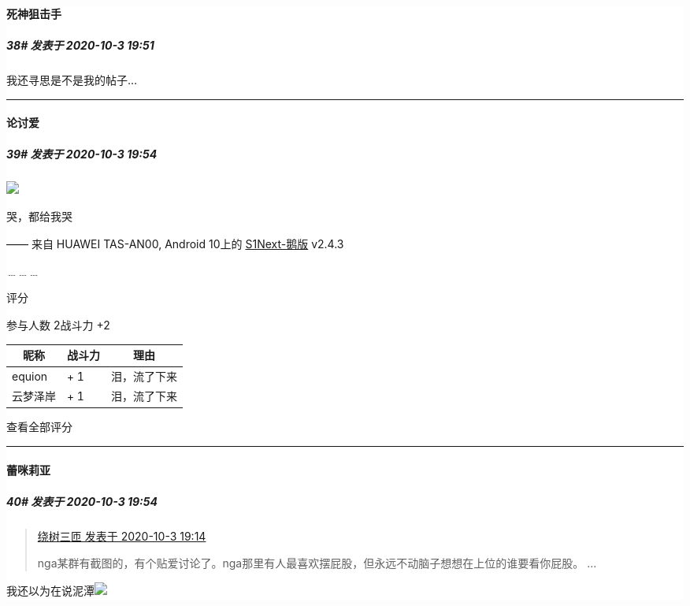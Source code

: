 ####  死神狙击手  
##### 38#       发表于 2020-10-3 19:51




我还寻思是不是我的帖子…







-----

####  论讨爱  
##### 39#       发表于 2020-10-3 19:54



<img src="https://p.sda1.dev/0/77e4d084ca4df07d28d7b54f2054c05b/7a16cawfm479mpu0fsbrnoekd.jpg" referrerpolicy="no-referrer">

哭，都给我哭

—— 来自 HUAWEI TAS-AN00, Android 10上的 [S1Next-鹅版](https://github.com/ykrank/S1-Next/releases) v2.4.3



﹍﹍﹍

评分





 参与人数 2战斗力 +2

|昵称|战斗力|理由|
|----|---|---|
| equion| + 1|泪，流了下来|
| 云梦泽岸| + 1|泪，流了下来|



查看全部评分






-----

####  蕾咪莉亚  
##### 40#       发表于 2020-10-3 19:54



<blockquote><a href="httphttps://bbs.saraba1st.com/2b/forum.php?mod=redirect&amp;goto=findpost&amp;pid=48943049&amp;ptid=1963199" target="_blank">绕树三匝 发表于 2020-10-3 19:14</a>

nga某群有截图的，有个贴爱讨论了。nga那里有人最喜欢摆屁股，但永远不动脑子想想在上位的谁要看你屁股。 ...</blockquote>
我还以为在说泥潭<img src="https://static.saraba1st.com/image/smiley/face2017/067.png" referrerpolicy="no-referrer">
